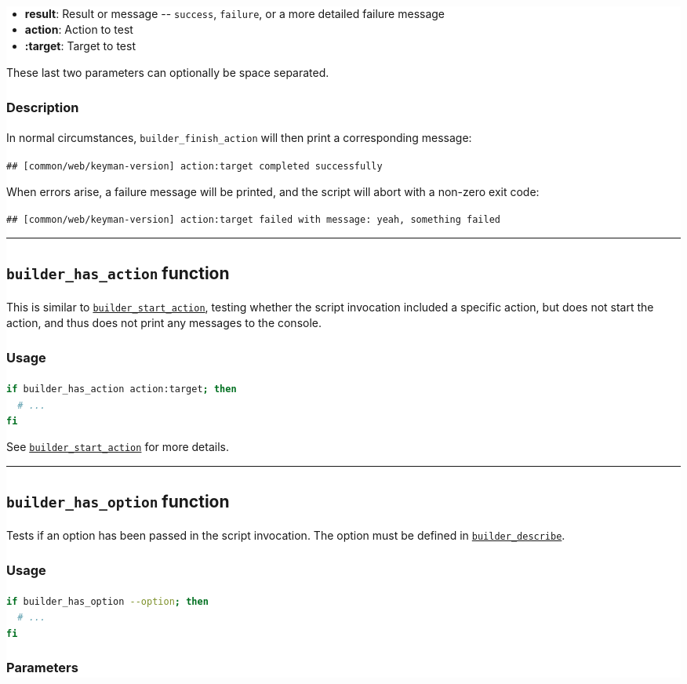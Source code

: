 * **result**:  Result or message -- `success`, `failure`, or a more detailed
  failure message
* **action**:  Action to test
* **:target**: Target to test

These last two parameters can optionally be space separated.

### Description
In normal circumstances, `builder_finish_action` will then print a corresponding
message:

```
## [common/web/keyman-version] action:target completed successfully
```

When errors arise, a failure message will be printed, and the script will abort
with a non-zero exit code:

```
## [common/web/keyman-version] action:target failed with message: yeah, something failed
```

--------------------------------------------------------------------------------

## `builder_has_action` function

This is similar to [`builder_start_action`], testing whether the script
invocation included a specific action, but does not start the action, and thus
does not print any messages to the console.

### Usage

```bash
if builder_has_action action:target; then
  # ...
fi
```

See [`builder_start_action`] for more details.

--------------------------------------------------------------------------------

## `builder_has_option` function

Tests if an option has been passed in the script invocation. The option must be
defined in [`builder_describe`].

### Usage

```bash
if builder_has_option --option; then
  # ...
fi
```

### Parameters


[standard builder parameters]: #standard-builder-parameters
[`builder_describe`]: #builderdescribe-function
[`builder_display_usage`]: #builderdisplayusage-function
[`$builder_extra_params`]: #builderextraparams-variable
[`builder_finish_action`]: #builderfinishaction-function
[`builder_has_action`]: #builderhasaction-function
[`builder_has_option`]: #builderhasoption-function
[`builder_parse`]: #builderparse-function
[`builder_start_action`]: #builderstartaction-function
[`builder_use_color`]: #builderusecolor-function
[`$builder_verbose`]: #builderverbose-variable
[formatting variables]: #formatting-variables
[`builder_run_child_actions`]: #builderrunchildactions-function
[`builder_is_debug_build`]: #builderisdebugbuild-function